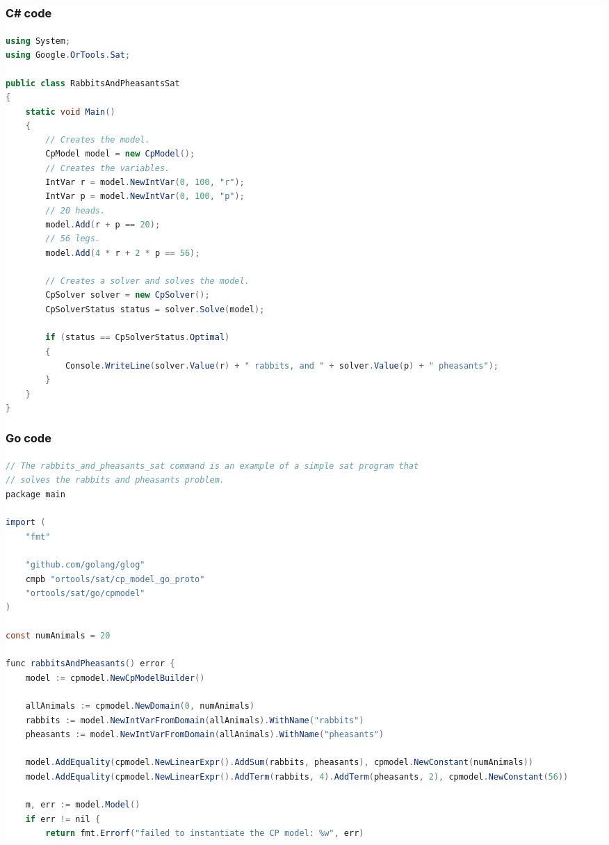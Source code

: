 ### C\# code

```cs
using System;
using Google.OrTools.Sat;

public class RabbitsAndPheasantsSat
{
    static void Main()
    {
        // Creates the model.
        CpModel model = new CpModel();
        // Creates the variables.
        IntVar r = model.NewIntVar(0, 100, "r");
        IntVar p = model.NewIntVar(0, 100, "p");
        // 20 heads.
        model.Add(r + p == 20);
        // 56 legs.
        model.Add(4 * r + 2 * p == 56);

        // Creates a solver and solves the model.
        CpSolver solver = new CpSolver();
        CpSolverStatus status = solver.Solve(model);

        if (status == CpSolverStatus.Optimal)
        {
            Console.WriteLine(solver.Value(r) + " rabbits, and " + solver.Value(p) + " pheasants");
        }
    }
}
```

### Go code

```cs
// The rabbits_and_pheasants_sat command is an example of a simple sat program that
// solves the rabbits and pheasants problem.
package main

import (
	"fmt"

	"github.com/golang/glog"
	cmpb "ortools/sat/cp_model_go_proto"
	"ortools/sat/go/cpmodel"
)

const numAnimals = 20

func rabbitsAndPheasants() error {
	model := cpmodel.NewCpModelBuilder()

	allAnimals := cpmodel.NewDomain(0, numAnimals)
	rabbits := model.NewIntVarFromDomain(allAnimals).WithName("rabbits")
	pheasants := model.NewIntVarFromDomain(allAnimals).WithName("pheasants")

	model.AddEquality(cpmodel.NewLinearExpr().AddSum(rabbits, pheasants), cpmodel.NewConstant(numAnimals))
	model.AddEquality(cpmodel.NewLinearExpr().AddTerm(rabbits, 4).AddTerm(pheasants, 2), cpmodel.NewConstant(56))

	m, err := model.Model()
	if err != nil {
		return fmt.Errorf("failed to instantiate the CP model: %w", err)
```